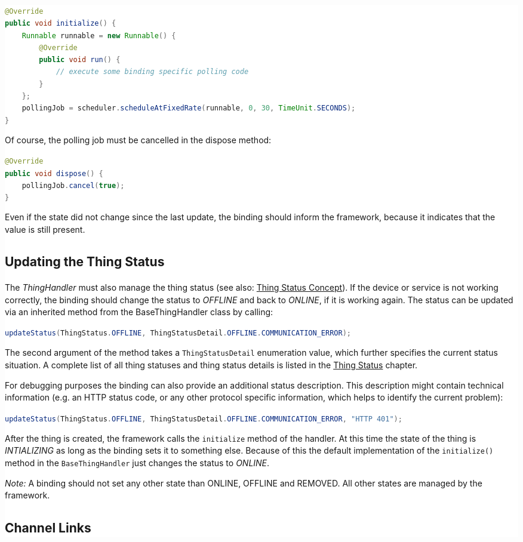 ```java
@Override
public void initialize() {
    Runnable runnable = new Runnable() {
        @Override
        public void run() {
            // execute some binding specific polling code
        }
    };
    pollingJob = scheduler.scheduleAtFixedRate(runnable, 0, 30, TimeUnit.SECONDS);
}
```

Of course, the polling job must be cancelled in the dispose method:

```java
@Override
public void dispose() {
    pollingJob.cancel(true);
}
```

Even if the state did not change since the last update, the binding should inform the framework, because it indicates that the value is still present.

## Updating the Thing Status

The *ThingHandler* must also manage the thing status (see also: [Thing Status Concept](thing-status.md)). If the device or service is not working correctly, the binding should change the status to *OFFLINE* and back to *ONLINE*, if it is working again. The status can be updated via an inherited method from the BaseThingHandler class by calling:

```java
updateStatus(ThingStatus.OFFLINE, ThingStatusDetail.OFFLINE.COMMUNICATION_ERROR);
```    

The second argument of the method takes a `ThingStatusDetail` enumeration value, which further specifies the current status situation. A complete list of all thing statuses and thing status details is listed in the [Thing Status](thing-status.md) chapter.

For debugging purposes the binding can also provide an additional status description. This description might contain technical information (e.g. an HTTP status code, or any other protocol specific information, which helps to identify the current problem):

```java
updateStatus(ThingStatus.OFFLINE, ThingStatusDetail.OFFLINE.COMMUNICATION_ERROR, "HTTP 401");
``` 

After the thing is created, the framework calls the `initialize` method of the handler. At this time the state of the thing is *INTIALIZING* as long as the binding sets it to something else. Because of this the default implementation of the `initialize()` method in the `BaseThingHandler` just changes the status to *ONLINE*.

*Note:* A binding should not set any other state than ONLINE, OFFLINE and REMOVED. All other states are managed by the framework.

## Channel Links
